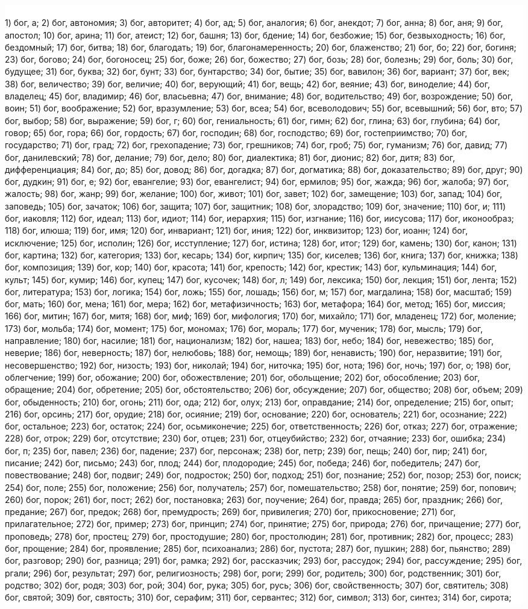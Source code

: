 <br>1) бог, а; 2) бог, автономия; 3) бог, авторитет; 4) бог, ад; 5) бог, аналогия; 6) бог, анекдот; 7) бог, анна; 8) бог, аня; 9) бог, апостол; 10) бог, арина; 11) бог, атеист; 12) бог, башня; 13) бог, бдение; 14) бог, безбожие; 15) бог, безвыходность; 16) бог, бездомный; 17) бог, битва; 18) бог, благодать; 19) бог, благонамеренность; 20) бог, блаженство; 21) бог, бо; 22) бог, богиня; 23) бог, богово; 24) бог, богоносец; 25) бог, боже; 26) бог, божество; 27) бог, бозь; 28) бог, болезнь; 29) бог, боль; 30) бог, будущее; 31) бог, буква; 32) бог, бунт; 33) бог, бунтарство; 34) бог, бытие; 35) бог, вавилон; 36) бог, вариант; 37) бог, век; 38) бог, величество; 39) бог, величие; 40) бог, верующий; 41) бог, вещь; 42) бог, веяние; 43) бог, виноделие; 44) бог, владелец; 45) бог, владимир; 46) бог, власьевна; 47) бог, внимание; 48) бог, водительство; 49) бог, возрождение; 50) бог, воин; 51) бог, воображение; 52) бог, вразумление; 53) бог, всеа; 54) бог, всеволодович; 55) бог, всевышний; 56) бог, вто; 57) бог, выбор; 58) бог, выражение; 59) бог, г; 60) бог, гениальность; 61) бог, гимн; 62) бог, глина; 63) бог, глубина; 64) бог, говор; 65) бог, гора; 66) бог, гордость; 67) бог, господин; 68) бог, господство; 69) бог, гостеприимство; 70) бог, государство; 71) бог, град; 72) бог, грехопадение; 73) бог, грешников; 74) бог, гроб; 75) бог, гуманизм; 76) бог, давид; 77) бог, данилевский; 78) бог, делание; 79) бог, дело; 80) бог, диалектика; 81) бог, дионис; 82) бог, дитя; 83) бог, дифференциация; 84) бог, до; 85) бог, довод; 86) бог, догадка; 87) бог, догматика; 88) бог, доказательство; 89) бог, друг; 90) бог, дудкин; 91) бог, е; 92) бог, евангелие; 93) бог, евангелист; 94) бог, ермилов; 95) бог, жажда; 96) бог, жалоба; 97) бог, жалость; 98) бог, жанр; 99) бог, желание; 100) бог, живот; 101) бог, завет; 102) бог, замещение; 103) бог, запад; 104) бог, заповедь; 105) бог, зачаток; 106) бог, защита; 107) бог, защитник; 108) бог, злорадство; 109) бог, значение; 110) бог, и; 111) бог, иаковля; 112) бог, идеал; 113) бог, идиот; 114) бог, иерархия; 115) бог, изгнание; 116) бог, иисусова; 117) бог, иконообраз; 118) бог, илюша; 119) бог, имя; 120) бог, инвариант; 121) бог, иния; 122) бог, инквизитор; 123) бог, иоанн; 124) бог, исключение; 125) бог, исполин; 126) бог, исступление; 127) бог, истина; 128) бог, итог; 129) бог, камень; 130) бог, канон; 131) бог, картина; 132) бог, категория; 133) бог, кесарь; 134) бог, кирпич; 135) бог, киселев; 136) бог, книга; 137) бог, книжка; 138) бог, композиция; 139) бог, кор; 140) бог, красота; 141) бог, крепость; 142) бог, крестик; 143) бог, кульминация; 144) бог, культ; 145) бог, кумир; 146) бог, купец; 147) бог, кусочек; 148) бог, л; 149) бог, лексика; 150) бог, лекция; 151) бог, лента; 152) бог, литература; 153) бог, логика; 154) бог, ложь; 155) бог, лошадь; 156) бог, м; 157) бог, магдалина; 158) бог, масштаб; 159) бог, мать; 160) бог, мена; 161) бог, мера; 162) бог, метафизичность; 163) бог, метафора; 164) бог, метод; 165) бог, миссия; 166) бог, митин; 167) бог, митя; 168) бог, миф; 169) бог, мифология; 170) бог, михайло; 171) бог, младенец; 172) бог, моление; 173) бог, мольба; 174) бог, момент; 175) бог, мономах; 176) бог, мораль; 177) бог, мученик; 178) бог, мысль; 179) бог, направление; 180) бог, насилие; 181) бог, национализм; 182) бог, нашеа; 183) бог, небо; 184) бог, невежество; 185) бог, неверие; 186) бог, неверность; 187) бог, нелюбовь; 188) бог, немощь; 189) бог, ненависть; 190) бог, неразвитие; 191) бог, несовершенство; 192) бог, низость; 193) бог, николай; 194) бог, ниточка; 195) бог, нота; 196) бог, ночь; 197) бог, о; 198) бог, облегчение; 199) бог, обожание; 200) бог, обожествление; 201) бог, обольщение; 202) бог, обособление; 203) бог, обращение; 204) бог, обретение; 205) бог, обстоятельство; 206) бог, обсуждение; 207) бог, общество; 208) бог, объем; 209) бог, обыденность; 210) бог, огонь; 211) бог, ода; 212) бог, олух; 213) бог, оправдание; 214) бог, определение; 215) бог, опыт; 216) бог, орсинь; 217) бог, орудие; 218) бог, осияние; 219) бог, основание; 220) бог, основатель; 221) бог, осознание; 222) бог, остальное; 223) бог, остаток; 224) бог, осьмиконечие; 225) бог, ответственность; 226) бог, отказ; 227) бог, отражение; 228) бог, отрок; 229) бог, отсутствие; 230) бог, отцев; 231) бог, отцеубийство; 232) бог, отчаяние; 233) бог, ошибка; 234) бог, п; 235) бог, павел; 236) бог, падение; 237) бог, персонаж; 238) бог, петр; 239) бог, пещь; 240) бог, пир; 241) бог, писание; 242) бог, письмо; 243) бог, плод; 244) бог, плодородие; 245) бог, победа; 246) бог, победитель; 247) бог, повествование; 248) бог, подвиг; 249) бог, подросток; 250) бог, подход; 251) бог, познание; 252) бог, позор; 253) бог, поиск; 254) бог, поле; 255) бог, положение; 256) бог, получатель; 257) бог, помешательство; 258) бог, понятие; 259) бог, попович; 260) бог, порок; 261) бог, пост; 262) бог, постановка; 263) бог, поучение; 264) бог, правда; 265) бог, праздник; 266) бог, предание; 267) бог, предок; 268) бог, премудрость; 269) бог, привилегия; 270) бог, прикосновение; 271) бог, прилагательное; 272) бог, пример; 273) бог, принцип; 274) бог, принятие; 275) бог, природа; 276) бог, причащение; 277) бог, проповедь; 278) бог, простец; 279) бог, простодушие; 280) бог, простолюдин; 281) бог, противник; 282) бог, процесс; 283) бог, прощение; 284) бог, проявление; 285) бог, психоанализ; 286) бог, пустота; 287) бог, пушкин; 288) бог, пьянство; 289) бог, разговор; 290) бог, разница; 291) бог, рамка; 292) бог, рассказчик; 293) бог, рассудок; 294) бог, рассуждение; 295) бог, ргали; 296) бог, результат; 297) бог, религиозность; 298) бог, роги; 299) бог, родитель; 300) бог, родственник; 301) бог, родство; 302) бог, родя; 303) бог, рой; 304) бог, рука; 305) бог, русь; 306) бог, свойственность; 307) бог, святитель; 308) бог, святой; 309) бог, святость; 310) бог, серафим; 311) бог, сервантес; 312) бог, символ; 313) бог, синтез; 314) бог, сирота;